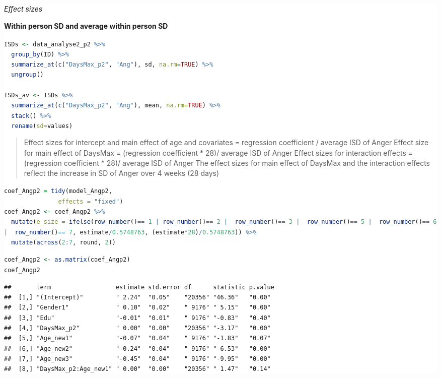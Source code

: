 *Effect sizes*

**Within person SD and average within person SD**

``` r
ISDs <- data_analyse2_p2 %>% 
  group_by(ID) %>%
  summarize_at(c("DaysMax_p2", "Ang"), sd, na.rm=TRUE) %>%
  ungroup()

ISDs_av <- ISDs %>%
  summarize_at(c("DaysMax_p2", "Ang"), mean, na.rm=TRUE) %>%
  stack() %>%
  rename(sd=values) 
```

> Effect sizes for intercept and main effect of age and covariates =
> regression coefficient / average ISD of Anger Effect size for main
> effect of DaysMax = (regression coefficient \* 28)/ average ISD of
> Anger Effect sizes for interaction effects = (regression coefficient
> \* 28)/ average ISD of Anger The effect sizes for main effect of
> DaysMax and the interaction effects reflect the increase in SD of
> Anger over 4 weeks (28 days)

``` r
coef_Angp2 = tidy(model_Angp2, 
               effects = "fixed")
coef_Angp2 <- coef_Angp2 %>%
  mutate(e_size = ifelse(row_number()== 1 | row_number()== 2 |  row_number()== 3 |  row_number()== 5 |  row_number()== 6 |  row_number()== 7, estimate/0.5748763, (estimate*28)/0.5748763)) %>%
  mutate(across(2:7, round, 2)) 
```

``` r
coef_Angp2 <- as.matrix(coef_Angp2)
coef_Angp2
```

    ##       term                  estimate std.error df      statistic p.value
    ##  [1,] "(Intercept)"         " 2.24"  "0.05"    "20356" "46.36"   "0.00" 
    ##  [2,] "Gender1"             " 0.10"  "0.02"    " 9176" " 5.15"   "0.00" 
    ##  [3,] "Edu"                 "-0.01"  "0.01"    " 9176" "-0.83"   "0.40" 
    ##  [4,] "DaysMax_p2"          " 0.00"  "0.00"    "20356" "-3.17"   "0.00" 
    ##  [5,] "Age_new1"            "-0.07"  "0.04"    " 9176" "-1.83"   "0.07" 
    ##  [6,] "Age_new2"            "-0.24"  "0.04"    " 9176" "-6.53"   "0.00" 
    ##  [7,] "Age_new3"            "-0.45"  "0.04"    " 9176" "-9.95"   "0.00" 
    ##  [8,] "DaysMax_p2:Age_new1" " 0.00"  "0.00"    "20356" " 1.47"   "0.14" 
